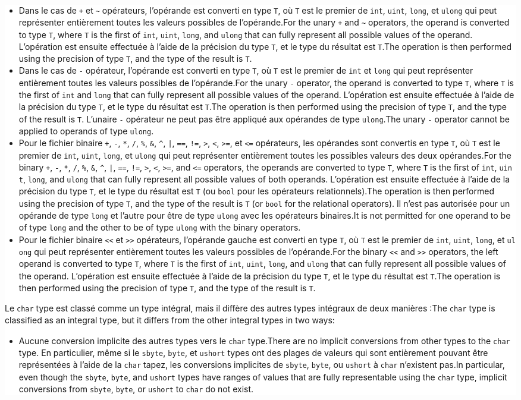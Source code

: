 *  <span data-ttu-id="2f2a3-181">Dans le cas de `+` et `~` opérateurs, l’opérande est converti en type `T`, où `T` est le premier de `int`, `uint`, `long`, et `ulong` qui peut représenter entièrement toutes les valeurs possibles de l’opérande.</span><span class="sxs-lookup"><span data-stu-id="2f2a3-181">For the unary `+` and `~` operators, the operand is converted to type `T`, where `T` is the first of `int`, `uint`, `long`, and `ulong` that can fully represent all possible values of the operand.</span></span> <span data-ttu-id="2f2a3-182">L’opération est ensuite effectuée à l’aide de la précision du type `T`, et le type du résultat est `T`.</span><span class="sxs-lookup"><span data-stu-id="2f2a3-182">The operation is then performed using the precision of type `T`, and the type of the result is `T`.</span></span>
*  <span data-ttu-id="2f2a3-183">Dans le cas de `-` opérateur, l’opérande est converti en type `T`, où `T` est le premier de `int` et `long` qui peut représenter entièrement toutes les valeurs possibles de l’opérande.</span><span class="sxs-lookup"><span data-stu-id="2f2a3-183">For the unary `-` operator, the operand is converted to type `T`, where `T` is the first of `int` and `long` that can fully represent all possible values of the operand.</span></span> <span data-ttu-id="2f2a3-184">L’opération est ensuite effectuée à l’aide de la précision du type `T`, et le type du résultat est `T`.</span><span class="sxs-lookup"><span data-stu-id="2f2a3-184">The operation is then performed using the precision of type `T`, and the type of the result is `T`.</span></span> <span data-ttu-id="2f2a3-185">L’unaire `-` opérateur ne peut pas être appliqué aux opérandes de type `ulong`.</span><span class="sxs-lookup"><span data-stu-id="2f2a3-185">The unary `-` operator cannot be applied to operands of type `ulong`.</span></span>
*  <span data-ttu-id="2f2a3-186">Pour le fichier binaire `+`, `-`, `*`, `/`, `%`, `&`, `^`, `|`, `==`, `!=`, `>`, `<`, `>=`, et `<=` opérateurs, les opérandes sont convertis en type `T`, où `T` est le premier de `int`, `uint`, `long`, et `ulong` qui peut représenter entièrement toutes les possibles valeurs des deux opérandes.</span><span class="sxs-lookup"><span data-stu-id="2f2a3-186">For the binary `+`, `-`, `*`, `/`, `%`, `&`, `^`, `|`, `==`, `!=`, `>`, `<`, `>=`, and `<=` operators, the operands are converted to type `T`, where `T` is the first of `int`, `uint`, `long`, and `ulong` that can fully represent all possible values of both operands.</span></span> <span data-ttu-id="2f2a3-187">L’opération est ensuite effectuée à l’aide de la précision du type `T`, et le type du résultat est `T` (ou `bool` pour les opérateurs relationnels).</span><span class="sxs-lookup"><span data-stu-id="2f2a3-187">The operation is then performed using the precision of type `T`, and the type of the result is `T` (or `bool` for the relational operators).</span></span> <span data-ttu-id="2f2a3-188">Il n’est pas autorisée pour un opérande de type `long` et l’autre pour être de type `ulong` avec les opérateurs binaires.</span><span class="sxs-lookup"><span data-stu-id="2f2a3-188">It is not permitted for one operand to be of type `long` and the other to be of type `ulong` with the binary operators.</span></span>
*  <span data-ttu-id="2f2a3-189">Pour le fichier binaire `<<` et `>>` opérateurs, l’opérande gauche est converti en type `T`, où `T` est le premier de `int`, `uint`, `long`, et `ulong` qui peut représenter entièrement toutes les valeurs possibles de l’opérande.</span><span class="sxs-lookup"><span data-stu-id="2f2a3-189">For the binary `<<` and `>>` operators, the left operand is converted to type `T`, where `T` is the first of `int`, `uint`, `long`, and `ulong` that can fully represent all possible values of the operand.</span></span> <span data-ttu-id="2f2a3-190">L’opération est ensuite effectuée à l’aide de la précision du type `T`, et le type du résultat est `T`.</span><span class="sxs-lookup"><span data-stu-id="2f2a3-190">The operation is then performed using the precision of type `T`, and the type of the result is `T`.</span></span>

<span data-ttu-id="2f2a3-191">Le `char` type est classé comme un type intégral, mais il diffère des autres types intégraux de deux manières :</span><span class="sxs-lookup"><span data-stu-id="2f2a3-191">The `char` type is classified as an integral type, but it differs from the other integral types in two ways:</span></span>

*  <span data-ttu-id="2f2a3-192">Aucune conversion implicite des autres types vers le `char` type.</span><span class="sxs-lookup"><span data-stu-id="2f2a3-192">There are no implicit conversions from other types to the `char` type.</span></span> <span data-ttu-id="2f2a3-193">En particulier, même si le `sbyte`, `byte`, et `ushort` types ont des plages de valeurs qui sont entièrement pouvant être représentées à l’aide de la `char` tapez, les conversions implicites de `sbyte`, `byte`, ou `ushort` à `char` n’existent pas.</span><span class="sxs-lookup"><span data-stu-id="2f2a3-193">In particular, even though the `sbyte`, `byte`, and `ushort` types have ranges of values that are fully representable using the `char` type, implicit conversions from `sbyte`, `byte`, or `ushort` to `char` do not exist.</span></span>